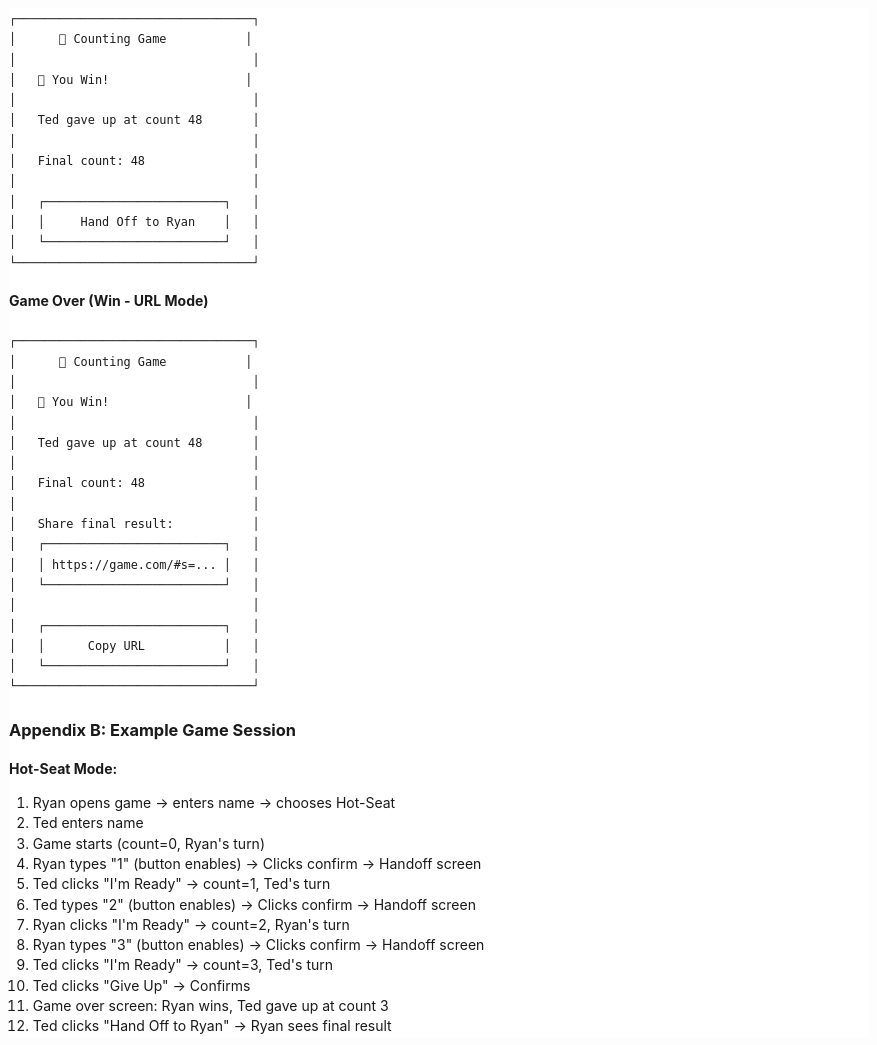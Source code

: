 ```
┌─────────────────────────────────┐
│      🔢 Counting Game           │
│                                 │
│   🎉 You Win!                   │
│                                 │
│   Ted gave up at count 48       │
│                                 │
│   Final count: 48               │
│                                 │
│   ┌─────────────────────────┐   │
│   │     Hand Off to Ryan    │   │
│   └─────────────────────────┘   │
└─────────────────────────────────┘
```

#### Game Over (Win - URL Mode)

```
┌─────────────────────────────────┐
│      🔢 Counting Game           │
│                                 │
│   🎉 You Win!                   │
│                                 │
│   Ted gave up at count 48       │
│                                 │
│   Final count: 48               │
│                                 │
│   Share final result:           │
│   ┌─────────────────────────┐   │
│   │ https://game.com/#s=... │   │
│   └─────────────────────────┘   │
│                                 │
│   ┌─────────────────────────┐   │
│   │      Copy URL           │   │
│   └─────────────────────────┘   │
└─────────────────────────────────┘
```

### Appendix B: Example Game Session

**Hot-Seat Mode:**

1. Ryan opens game → enters name → chooses Hot-Seat
2. Ted enters name
3. Game starts (count=0, Ryan's turn)
4. Ryan types "1" (button enables) → Clicks confirm → Handoff screen
5. Ted clicks "I'm Ready" → count=1, Ted's turn
6. Ted types "2" (button enables) → Clicks confirm → Handoff screen
7. Ryan clicks "I'm Ready" → count=2, Ryan's turn
8. Ryan types "3" (button enables) → Clicks confirm → Handoff screen
9. Ted clicks "I'm Ready" → count=3, Ted's turn
10. Ted clicks "Give Up" → Confirms
11. Game over screen: Ryan wins, Ted gave up at count 3
12. Ted clicks "Hand Off to Ryan" → Ryan sees final result
